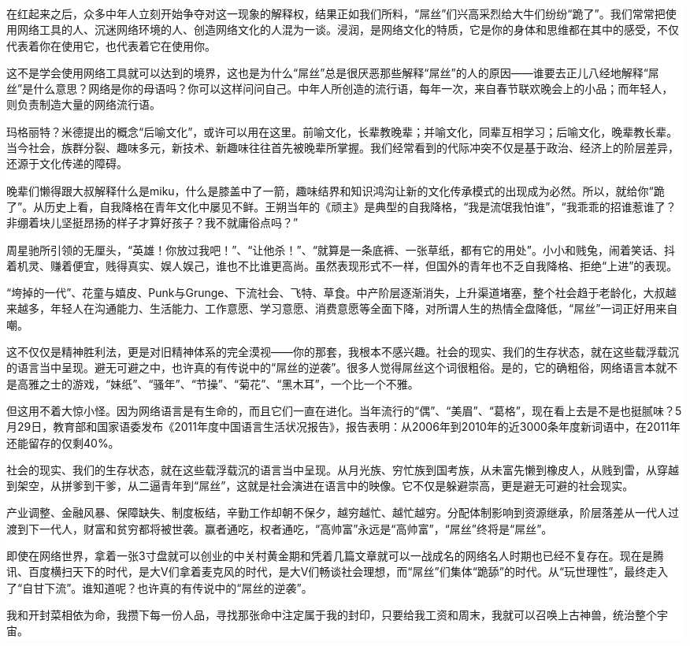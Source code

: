 在红起来之后，众多中年人立刻开始争夺对这一现象的解释权，结果正如我们所料，“屌丝”们兴高采烈给大牛们纷纷“跪了”。我们常常把使用网络工具的人、沉迷网络环境的人、创造网络文化的人混为一谈。浸润，是网络文化的特质，它是你的身体和思维都在其中的感受，不仅代表着你在使用它，也代表着它在使用你。

这不是学会使用网络工具就可以达到的境界，这也是为什么“屌丝”总是很厌恶那些解释“屌丝”的人的原因——谁要去正儿八经地解释“屌丝”是什么意思？网络是你的母语吗？你可以这样问问自己。中年人所创造的流行语，每年一次，来自春节联欢晚会上的小品；而年轻人，则负责制造大量的网络流行语。

玛格丽特？米德提出的概念“后喻文化”，或许可以用在这里。前喻文化，长辈教晚辈；并喻文化，同辈互相学习；后喻文化，晚辈教长辈。当今社会，族群分裂、趣味多元，新技术、新趣味往往首先被晚辈所掌握。我们经常看到的代际冲突不仅是基于政治、经济上的阶层差异，还源于文化传递的障碍。

晚辈们懒得跟大叔解释什么是miku，什么是膝盖中了一箭，趣味结界和知识鸿沟让新的文化传承模式的出现成为必然。所以，就给你“跪了”。从历史上看，自我降格在青年文化中屡见不鲜。王朔当年的《顽主》是典型的自我降格，“我是流氓我怕谁”，“我乖乖的招谁惹谁了？非绷着块儿坚挺昂扬的样子才算好孩子？我不就庸俗点吗？”

周星驰所引领的无厘头，“英雄！你放过我吧！”、“让他杀！”、“就算是一条底裤、一张草纸，都有它的用处”。小小和贱兔，闹着笑话、抖着机灵、赚着便宜，贱得真实、娱人娱己，谁也不比谁更高尚。虽然表现形式不一样，但国外的青年也不乏自我降格、拒绝“上进”的表现。

“垮掉的一代”、花童与嬉皮、Punk与Grunge、下流社会、飞特、草食。中产阶层逐渐消失，上升渠道堵塞，整个社会趋于老龄化，大叔越来越多，年轻人在沟通能力、生活能力、工作意愿、学习意愿、消费意愿等全面下降，对所谓人生的热情全盘降低，“屌丝”一词正好用来自嘲。

这不仅仅是精神胜利法，更是对旧精神体系的完全漠视——你的那套，我根本不感兴趣。社会的现实、我们的生存状态，就在这些载浮载沉的语言当中呈现。避无可避之中，也许真的有传说中的“屌丝的逆袭”。很多人觉得屌丝这个词很粗俗。是的，它的确粗俗，网络语言本就不是高雅之士的游戏，“妹纸”、“骚年”、“节操”、“菊花”、“黑木耳”，一个比一个不雅。

但这用不着大惊小怪。因为网络语言是有生命的，而且它们一直在进化。当年流行的“偶”、“美眉”、“葛格”，现在看上去是不是也挺腻味？5月29日，教育部和国家语委发布《2011年度中国语言生活状况报告》，报告表明：从2006年到2010年的近3000条年度新词语中，在2011年还能留存的仅剩40%。

社会的现实、我们的生存状态，就在这些载浮载沉的语言当中呈现。从月光族、穷忙族到国考族，从未富先懒到橡皮人，从贱到雷，从穿越到架空，从拼爹到干爹，从二逼青年到“屌丝”，这就是社会演进在语言中的映像。它不仅是躲避崇高，更是避无可避的社会现实。

产业调整、金融风暴、保障缺失、制度板结，辛勤工作却朝不保夕，越穷越忙、越忙越穷。分配体制影响到资源继承，阶层落差从一代人过渡到下一代人，财富和贫穷都将被世袭。赢者通吃，权者通吃，“高帅富”永远是“高帅富”，“屌丝”终将是“屌丝”。

即使在网络世界，拿着一张3寸盘就可以创业的中关村黄金期和凭着几篇文章就可以一战成名的网络名人时期也已经不复存在。现在是腾讯、百度横扫天下的时代，是大V们拿着麦克风的时代，是大V们畅谈社会理想，而“屌丝”们集体“跪舔”的时代。从“玩世理性”，最终走入了“自甘下流”。谁知道呢？也许真的有传说中的“屌丝的逆袭”。

我和开封菜相依为命，我攒下每一份人品，寻找那张命中注定属于我的封印，只要给我工资和周末，我就可以召唤上古神兽，统治整个宇宙。

